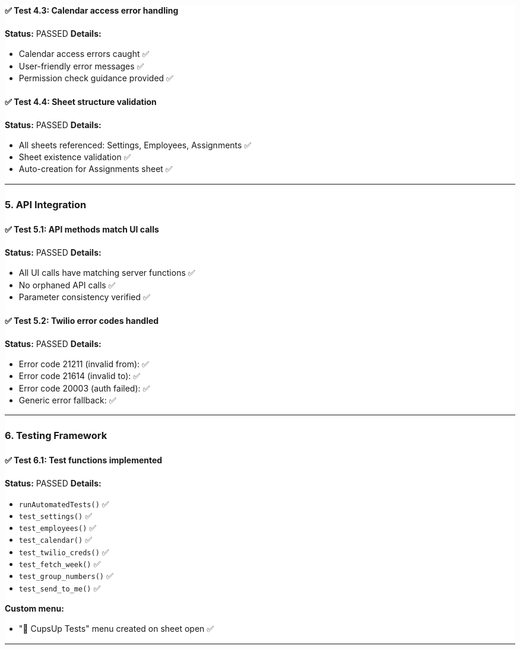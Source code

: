 #### ✅ Test 4.3: Calendar access error handling
**Status:** PASSED
**Details:**
- Calendar access errors caught ✅
- User-friendly error messages ✅
- Permission check guidance provided ✅

#### ✅ Test 4.4: Sheet structure validation
**Status:** PASSED
**Details:**
- All sheets referenced: Settings, Employees, Assignments ✅
- Sheet existence validation ✅
- Auto-creation for Assignments sheet ✅

---

### 5. API Integration

#### ✅ Test 5.1: API methods match UI calls
**Status:** PASSED
**Details:**
- All UI calls have matching server functions ✅
- No orphaned API calls ✅
- Parameter consistency verified ✅

#### ✅ Test 5.2: Twilio error codes handled
**Status:** PASSED
**Details:**
- Error code 21211 (invalid from): ✅
- Error code 21614 (invalid to): ✅
- Error code 20003 (auth failed): ✅
- Generic error fallback: ✅

---

### 6. Testing Framework

#### ✅ Test 6.1: Test functions implemented
**Status:** PASSED
**Details:**
- `runAutomatedTests()` ✅
- `test_settings()` ✅
- `test_employees()` ✅
- `test_calendar()` ✅
- `test_twilio_creds()` ✅
- `test_fetch_week()` ✅
- `test_group_numbers()` ✅
- `test_send_to_me()` ✅

**Custom menu:**
- "🧪 CupsUp Tests" menu created on sheet open ✅

---